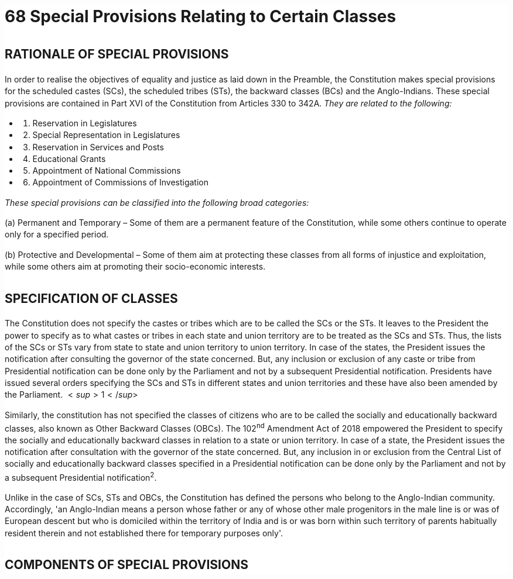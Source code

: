 # **68 Special Provisions Relating to Certain Classes**

## **RATIONALE OF SPECIAL PROVISIONS**

In order to realise the objectives of equality and justice as laid down in the Preamble, the Constitution makes special provisions for the scheduled castes (SCs), the scheduled tribes (STs), the backward classes (BCs) and the Anglo-Indians. These special provisions are contained in Part XVI of the Constitution from Articles 330 to 342A. *They are related to the following:*

- 1. Reservation in Legislatures
- 2. Special Representation in Legislatures
- 3. Reservation in Services and Posts
- 4. Educational Grants
- 5. Appointment of National Commissions
- 6. Appointment of Commissions of Investigation

*These special provisions can be classified into the following broad categories:*

(a) Permanent and Temporary – Some of them are a permanent feature of the Constitution, while some others continue to operate only for a specified period.

(b) Protective and Developmental – Some of them aim at protecting these classes from all forms of injustice and exploitation, while some others aim at promoting their socio-economic interests.

## **SPECIFICATION OF CLASSES**

The Constitution does not specify the castes or tribes which are to be called the SCs or the STs. It leaves to the President the power to specify as to what castes or tribes in each state and union territory are to be treated as the SCs and STs. Thus, the lists of the SCs or STs vary from state to state and union territory to union territory. In case of the states, the President issues the notification after consulting the governor of the state concerned. But, any inclusion or exclusion of any caste or tribe from Presidential notification can be done only by the Parliament and not by a subsequent Presidential notification. Presidents have issued several orders specifying the SCs and STs in different states and union territories and these have also been amended by the Parliament. $<sup>1</sup>$ </sup>

Similarly, the constitution has not specified the classes of citizens who are to be called the socially and educationally backward classes, also known as Other Backward Classes (OBCs). The 102<sup>nd</sup> Amendment Act of 2018 empowered the President to specify the socially and educationally backward classes in relation to a state or union territory. In case of a state, the President issues the notification after consultation with the governor of the state concerned. But, any inclusion in or exclusion from the Central List of socially and educationally backward classes specified in a Presidential notification can be done only by the Parliament and not by a subsequent Presidential notification<sup>2</sup>.

Unlike in the case of SCs, STs and OBCs, the Constitution has defined the persons who belong to the Anglo-Indian community. Accordingly, 'an Anglo-Indian means a person whose father or any of whose other male progenitors in the male line is or was of European descent but who is domiciled within the territory of India and is or was born within such territory of parents habitually resident therein and not established there for temporary purposes only'.

## **COMPONENTS OF SPECIAL PROVISIONS**
